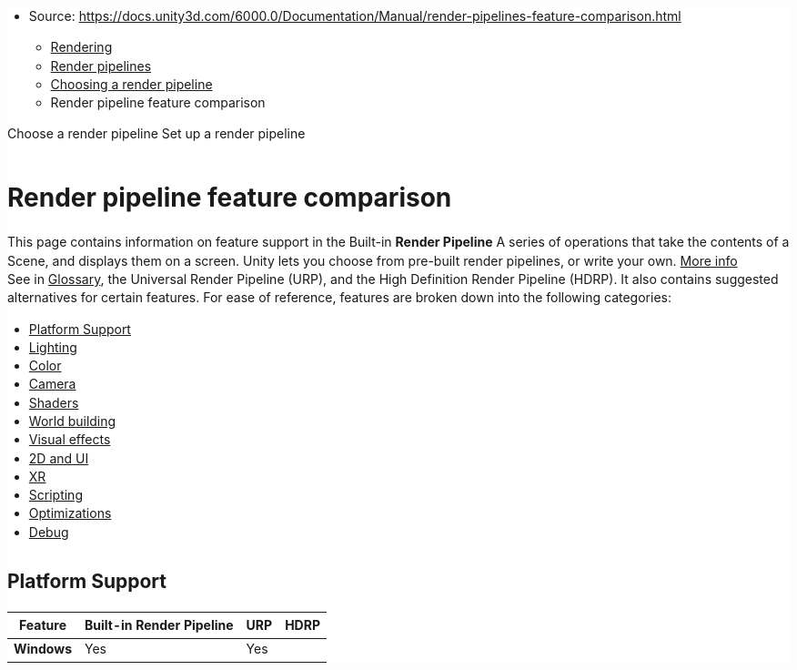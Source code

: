 * Source: https://docs.unity3d.com/6000.0/Documentation/Manual/render-pipelines-feature-comparison.html

  * [Rendering](https://docs.unity3d.com/6000.0/Documentation/Manual/rendering-and-post-processing.html)
  * [Render pipelines](https://docs.unity3d.com/6000.0/Documentation/Manual/render-pipelines.html)
  * [Choosing a render pipeline](https://docs.unity3d.com/6000.0/Documentation/Manual/choose-a-render-pipeline-landing.html)
  * Render pipeline feature comparison


[](https://docs.unity3d.com/6000.0/Documentation/Manual/choose-a-render-pipeline.html)
Choose a render pipeline
[](https://docs.unity3d.com/6000.0/Documentation/Manual/render-pipelines-set-up.html)
Set up a render pipeline
# Render pipeline feature comparison
This page contains information on feature support in the Built-in **Render Pipeline** A series of operations that take the contents of a Scene, and displays them on a screen. Unity lets you choose from pre-built render pipelines, or write your own. [More info](https://docs.unity3d.com/6000.0/Documentation/Manual/render-pipelines.html)  
See in [Glossary](https://docs.unity3d.com/6000.0/Documentation/Manual/Glossary.html#Renderpipeline), the Universal Render Pipeline (URP), and the High Definition Render Pipeline (HDRP). It also contains suggested alternatives for certain features.
For ease of reference, features are broken down into the following categories:
  * [Platform Support](https://docs.unity3d.com/6000.0/Documentation/Manual/render-pipelines-feature-comparison.html#platform-support)
  * [Lighting](https://docs.unity3d.com/6000.0/Documentation/Manual/render-pipelines-feature-comparison.html#lighting)
  * [Color](https://docs.unity3d.com/6000.0/Documentation/Manual/render-pipelines-feature-comparison.html#color)
  * [Camera](https://docs.unity3d.com/6000.0/Documentation/Manual/render-pipelines-feature-comparison.html#camera)
  * [Shaders](https://docs.unity3d.com/6000.0/Documentation/Manual/render-pipelines-feature-comparison.html#shaders)
  * [World building](https://docs.unity3d.com/6000.0/Documentation/Manual/render-pipelines-feature-comparison.html#world-building)
  * [Visual effects](https://docs.unity3d.com/6000.0/Documentation/Manual/render-pipelines-feature-comparison.html#visual-effects)
  * [2D and UI](https://docs.unity3d.com/6000.0/Documentation/Manual/render-pipelines-feature-comparison.html#2d-and-ui)
  * [XR](https://docs.unity3d.com/6000.0/Documentation/Manual/render-pipelines-feature-comparison.html#xr)
  * [Scripting](https://docs.unity3d.com/6000.0/Documentation/Manual/render-pipelines-feature-comparison.html#scripting)
  * [Optimizations](https://docs.unity3d.com/6000.0/Documentation/Manual/render-pipelines-feature-comparison.html#optimizations)
  * [Debug](https://docs.unity3d.com/6000.0/Documentation/Manual/render-pipelines-feature-comparison.html#debug)


## Platform Support
**Feature** | **Built-in Render Pipeline** | **URP** | **HDRP**  
---|---|---|---  
**Windows** | Yes | Yes  
  